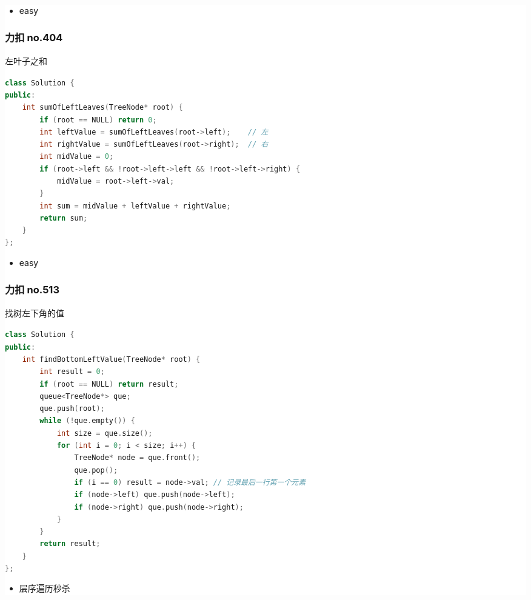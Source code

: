 - easy

### 力扣 no.404

左叶子之和

```C++
class Solution {
public:
    int sumOfLeftLeaves(TreeNode* root) {
        if (root == NULL) return 0;
        int leftValue = sumOfLeftLeaves(root->left);    // 左
        int rightValue = sumOfLeftLeaves(root->right);  // 右
        int midValue = 0;
        if (root->left && !root->left->left && !root->left->right) {
            midValue = root->left->val;
        }
        int sum = midValue + leftValue + rightValue;
        return sum;
    }
};
```

- easy

### 力扣 no.513

找树左下角的值

```C++
class Solution {
public:
    int findBottomLeftValue(TreeNode* root) {
        int result = 0;
        if (root == NULL) return result;
        queue<TreeNode*> que;
        que.push(root);
        while (!que.empty()) {
            int size = que.size();
            for (int i = 0; i < size; i++) {
                TreeNode* node = que.front();
                que.pop();
                if (i == 0) result = node->val; // 记录最后一行第一个元素
                if (node->left) que.push(node->left);
                if (node->right) que.push(node->right);
            }
        }
        return result;
    }
};
```

- 层序遍历秒杀
